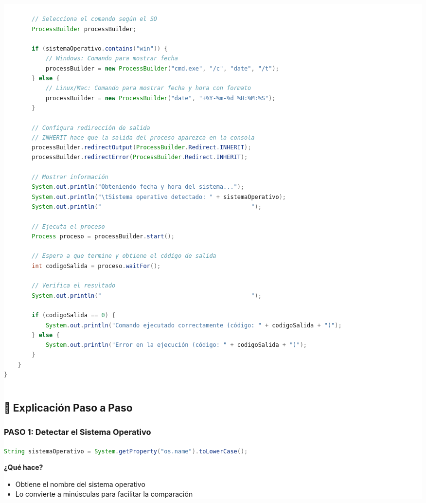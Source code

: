 ```java

        // Selecciona el comando según el SO
        ProcessBuilder processBuilder;

        if (sistemaOperativo.contains("win")) {
            // Windows: Comando para mostrar fecha
            processBuilder = new ProcessBuilder("cmd.exe", "/c", "date", "/t");
        } else {
            // Linux/Mac: Comando para mostrar fecha y hora con formato
            processBuilder = new ProcessBuilder("date", "+%Y-%m-%d %H:%M:%S");
        }

        // Configura redirección de salida
        // INHERIT hace que la salida del proceso aparezca en la consola
        processBuilder.redirectOutput(ProcessBuilder.Redirect.INHERIT);
        processBuilder.redirectError(ProcessBuilder.Redirect.INHERIT);

        // Mostrar información
        System.out.println("Obteniendo fecha y hora del sistema...");
        System.out.println("\tSistema operativo detectado: " + sistemaOperativo);
        System.out.println("-------------------------------------------");

        // Ejecuta el proceso
        Process proceso = processBuilder.start();

        // Espera a que termine y obtiene el código de salida
        int codigoSalida = proceso.waitFor();

        // Verifica el resultado
        System.out.println("-------------------------------------------");

        if (codigoSalida == 0) {
            System.out.println("Comando ejecutado correctamente (código: " + codigoSalida + ")");
        } else {
            System.out.println("Error en la ejecución (código: " + codigoSalida + ")");
        }
    }
}
```

---

## 📖 Explicación Paso a Paso

### **PASO 1: Detectar el Sistema Operativo**

```java
String sistemaOperativo = System.getProperty("os.name").toLowerCase();
```

**¿Qué hace?**
- Obtiene el nombre del sistema operativo
- Lo convierte a minúsculas para facilitar la comparación
